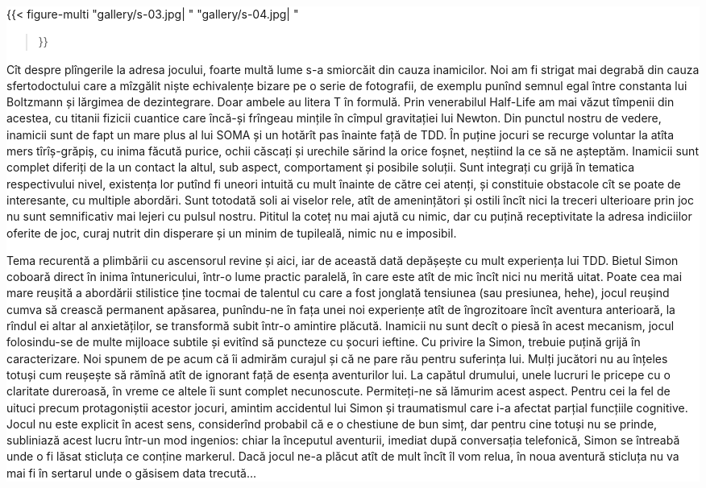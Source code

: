 {{< figure-multi
    "gallery/s-03.jpg| "
    "gallery/s-04.jpg| "
>}}

Cît despre plîngerile la adresa jocului, foarte multă lume s-a smiorcăit din cauza inamicilor. Noi am fi strigat mai degrabă din cauza sfertodoctului care a mîzgălit niște echivalențe bizare pe o serie de fotografii, de exemplu punînd semnul egal între constanta lui Boltzmann și lărgimea de dezintegrare. Doar ambele au litera T în formulă. Prin venerabilul Half-Life am mai văzut tîmpenii din acestea, cu titanii fizicii cuantice care încă-și frîngeau mințile în cîmpul gravitației lui Newton. Din punctul nostru de vedere, inamicii sunt de fapt un mare plus al lui SOMA și un hotărît pas înainte față de TDD. În puține jocuri se recurge voluntar la atîta mers tîrîș-grăpiș, cu inima făcută purice, ochii căscați și urechile sărind la orice foșnet, neștiind la ce să ne așteptăm. Inamicii sunt complet diferiți de la un contact la altul, sub aspect, comportament și posibile soluții. Sunt integrați cu grijă în tematica respectivului nivel, existența lor putînd fi uneori intuită cu mult înainte de către cei atenți, și constituie obstacole cît se poate de interesante, cu multiple abordări. Sunt totodată soli ai viselor rele, atît de amenințători și ostili încît nici la treceri ulterioare prin joc nu sunt semnificativ mai lejeri cu pulsul nostru. Pititul la coteț nu mai ajută cu nimic, dar cu puțină receptivitate la adresa indiciilor oferite de joc, curaj nutrit din disperare și un minim de tupileală, nimic nu e imposibil.

Tema recurentă a plimbării cu ascensorul revine și aici, iar de această dată depășește cu mult experiența lui TDD. Bietul Simon coboară direct în inima întunericului, într-o lume practic paralelă, în care este atît de mic încît nici nu merită uitat. Poate cea mai mare reușită a abordării stilistice ține tocmai de talentul cu care a fost jonglată tensiunea (sau presiunea, hehe), jocul reușind cumva să crească permanent apăsarea, punîndu-ne în fața unei noi experiențe atît de îngrozitoare încît aventura anterioară, la rîndul ei altar al anxietăților, se transformă subit într-o amintire plăcută. Inamicii nu sunt decît o piesă în acest mecanism, jocul folosindu-se de multe mijloace subtile și evitînd să puncteze cu șocuri ieftine. Cu privire la Simon, trebuie puțină grijă în caracterizare. Noi spunem de pe acum că îi admirăm curajul și că ne pare rău pentru suferința lui. Mulți jucători nu au înțeles totuși cum reușește să rămînă atît de ignorant față de esența aventurilor lui. La capătul drumului, unele lucruri le pricepe cu o claritate dureroasă, în vreme ce altele îi sunt complet necunoscute. Permiteți-ne să lămurim acest aspect. Pentru cei la fel de uituci precum protagoniștii acestor jocuri, amintim accidentul lui Simon și traumatismul care i-a afectat parțial funcțiile cognitive. Jocul nu este explicit în acest sens, considerînd probabil că e o chestiune de bun simț, dar pentru cine totuși nu se prinde, subliniază acest lucru într-un mod ingenios: chiar la începutul aventurii, imediat după conversația telefonică, Simon se întreabă unde o fi lăsat sticluța ce conține markerul. Dacă jocul ne-a plăcut atît de mult încît îl vom relua, în noua aventură sticluța nu va mai fi în sertarul unde o găsisem data trecută...
